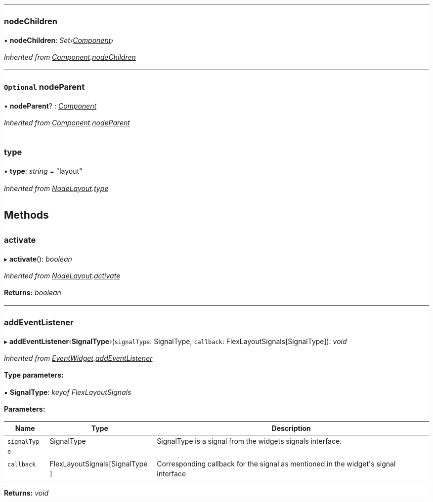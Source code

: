 ___

###  nodeChildren

• **nodeChildren**: *Set‹[Component](component.md)›*

*Inherited from [Component](component.md).[nodeChildren](component.md#nodechildren)*

___

### `Optional` nodeParent

• **nodeParent**? : *[Component](component.md)*

*Inherited from [Component](component.md).[nodeParent](component.md#optional-nodeparent)*

___

###  type

• **type**: *string* = "layout"

*Inherited from [NodeLayout](nodelayout.md).[type](nodelayout.md#type)*

## Methods

###  activate

▸ **activate**(): *boolean*

*Inherited from [NodeLayout](nodelayout.md).[activate](nodelayout.md#activate)*

**Returns:** *boolean*

___

###  addEventListener

▸ **addEventListener**‹**SignalType**›(`signalType`: SignalType, `callback`: FlexLayoutSignals[SignalType]): *void*

*Inherited from [EventWidget](eventwidget.md).[addEventListener](eventwidget.md#addeventlistener)*

**Type parameters:**

▪ **SignalType**: *keyof FlexLayoutSignals*

**Parameters:**

Name | Type | Description |
------ | ------ | ------ |
`signalType` | SignalType | SignalType is a signal from the widgets signals interface. |
`callback` | FlexLayoutSignals[SignalType] | Corresponding callback for the signal as mentioned in the widget's signal interface |

**Returns:** *void*
